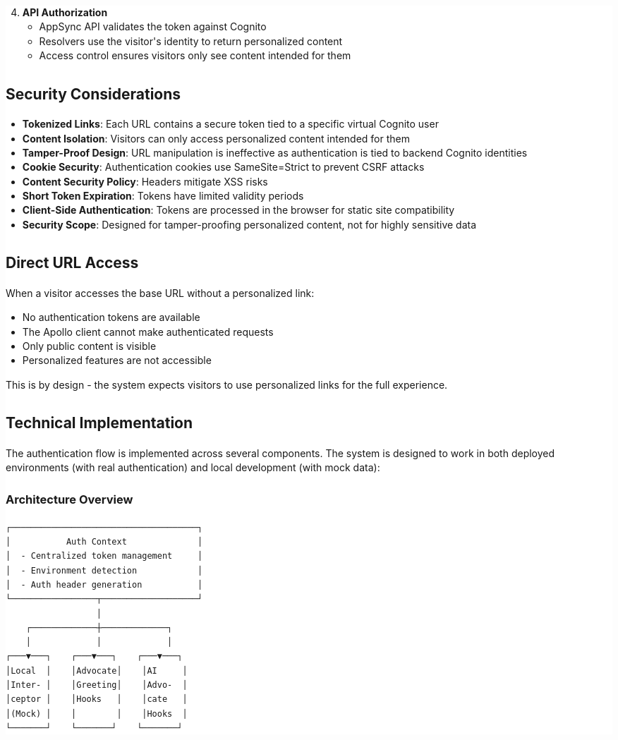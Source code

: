 4. **API Authorization**
   - AppSync API validates the token against Cognito
   - Resolvers use the visitor's identity to return personalized content
   - Access control ensures visitors only see content intended for them

## Security Considerations

- **Tokenized Links**: Each URL contains a secure token tied to a specific virtual Cognito user
- **Content Isolation**: Visitors can only access personalized content intended for them
- **Tamper-Proof Design**: URL manipulation is ineffective as authentication is tied to backend Cognito identities
- **Cookie Security**: Authentication cookies use SameSite=Strict to prevent CSRF attacks
- **Content Security Policy**: Headers mitigate XSS risks
- **Short Token Expiration**: Tokens have limited validity periods
- **Client-Side Authentication**: Tokens are processed in the browser for static site compatibility
- **Security Scope**: Designed for tamper-proofing personalized content, not for highly sensitive data

## Direct URL Access

When a visitor accesses the base URL without a personalized link:

- No authentication tokens are available
- The Apollo client cannot make authenticated requests
- Only public content is visible
- Personalized features are not accessible

This is by design - the system expects visitors to use personalized links for the full experience.

## Technical Implementation

The authentication flow is implemented across several components. The system is designed to work in both deployed environments (with real authentication) and local development (with mock data):

### Architecture Overview

```
┌─────────────────────────────────────┐
│           Auth Context              │
│  - Centralized token management     │
│  - Environment detection            │
│  - Auth header generation           │
└─────────────────┬───────────────────┘
                  │
    ┌─────────────┼─────────────┐
    │             │             │
┌───▼───┐    ┌───▼───┐    ┌───▼───┐
│Local  │    │Advocate│    │AI     │
│Inter- │    │Greeting│    │Advo-  │
│ceptor │    │Hooks   │    │cate   │
│(Mock) │    │        │    │Hooks  │
└───────┘    └───────┘    └───────┘
```
